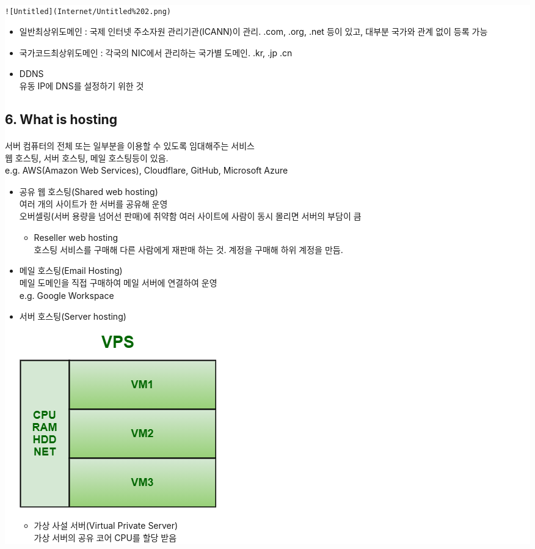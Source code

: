     ![Untitled](Internet/Untitled%202.png)  
  - 일반최상위도메인 : 국제 인터넷 주소자원 관리기관(ICANN)이 관리. .com, .org, .net 등이 있고, 대부분 국가와 관계 없이 등록 가능  
  - 국가코드최상위도메인 : 각국의 NIC에서 관리하는 국가별 도메인. .kr, .jp .cn  

  - DDNS  
    유동 IP에 DNS를 설정하기 위한 것

## 6. What is hosting  

서버 컴퓨터의 전체 또는 일부분을 이용할 수 있도록 임대해주는 서비스  
웹 호스팅, 서버 호스팅, 메일 호스팅등이 있음.  
e.g. AWS(Amazon Web Services), Cloudflare, GitHub, Microsoft Azure

- 공유 웹 호스팅(Shared web hosting)  
여러 개의 사이트가 한 서버를 공유해 운영  
오버셀링(서버 용량을 넘어선 판매)에 취약함
여러 사이트에 사람이 동시 몰리면 서버의 부담이 큼
  - Reseller web hosting  
호스팅 서비스를 구매해 다른 사람에게 재판매 하는 것. 계정을 구매해 하위 계정을 만듬.

- 메일 호스팅(Email Hosting)  
메일 도메인을 직접 구매하여 메일 서버에 연결하여 운영  
e.g. Google Workspace

- 서버 호스팅(Server hosting)  
    ![VPS](internet/vps.png)
  - 가상 사설 서버(Virtual Private Server)  
    가상 서버의 공유 코어 CPU를 할당 받음  
